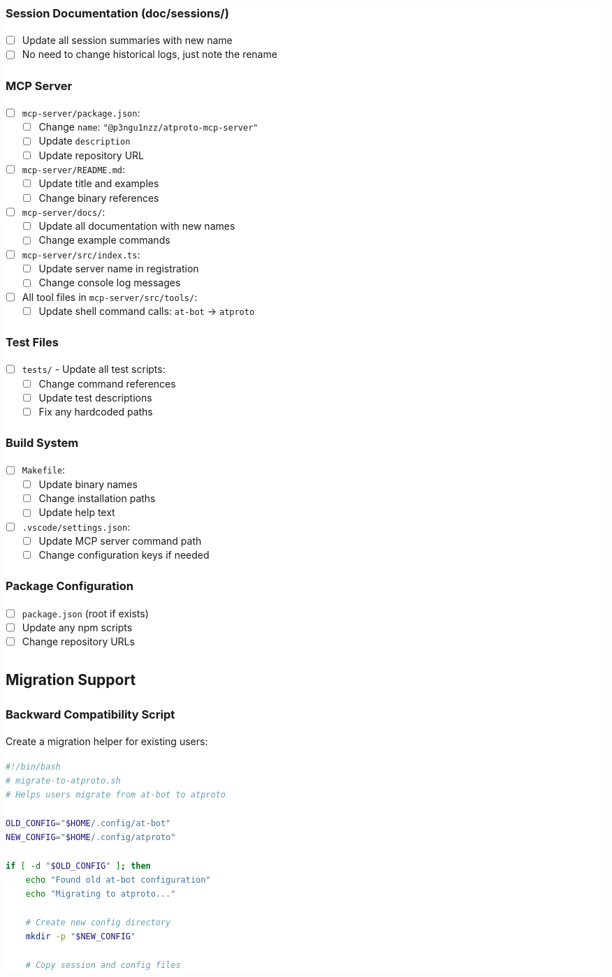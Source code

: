 ### Session Documentation (doc/sessions/)
- [ ] Update all session summaries with new name
- [ ] No need to change historical logs, just note the rename

### MCP Server
- [ ] `mcp-server/package.json`:
  - [ ] Change `name`: `"@p3ngu1nzz/atproto-mcp-server"`
  - [ ] Update `description`
  - [ ] Update repository URL
- [ ] `mcp-server/README.md`:
  - [ ] Update title and examples
  - [ ] Change binary references
- [ ] `mcp-server/docs/`:
  - [ ] Update all documentation with new names
  - [ ] Change example commands
- [ ] `mcp-server/src/index.ts`:
  - [ ] Update server name in registration
  - [ ] Change console log messages
- [ ] All tool files in `mcp-server/src/tools/`:
  - [ ] Update shell command calls: `at-bot` → `atproto`

### Test Files
- [ ] `tests/` - Update all test scripts:
  - [ ] Change command references
  - [ ] Update test descriptions
  - [ ] Fix any hardcoded paths

### Build System
- [ ] `Makefile`:
  - [ ] Update binary names
  - [ ] Change installation paths
  - [ ] Update help text
- [ ] `.vscode/settings.json`:
  - [ ] Update MCP server command path
  - [ ] Change configuration keys if needed

### Package Configuration
- [ ] `package.json` (root if exists)
- [ ] Update any npm scripts
- [ ] Change repository URLs

## Migration Support

### Backward Compatibility Script
Create a migration helper for existing users:

```bash
#!/bin/bash
# migrate-to-atproto.sh
# Helps users migrate from at-bot to atproto

OLD_CONFIG="$HOME/.config/at-bot"
NEW_CONFIG="$HOME/.config/atproto"

if [ -d "$OLD_CONFIG" ]; then
    echo "Found old at-bot configuration"
    echo "Migrating to atproto..."
    
    # Create new config directory
    mkdir -p "$NEW_CONFIG"
    
    # Copy session and config files
```
